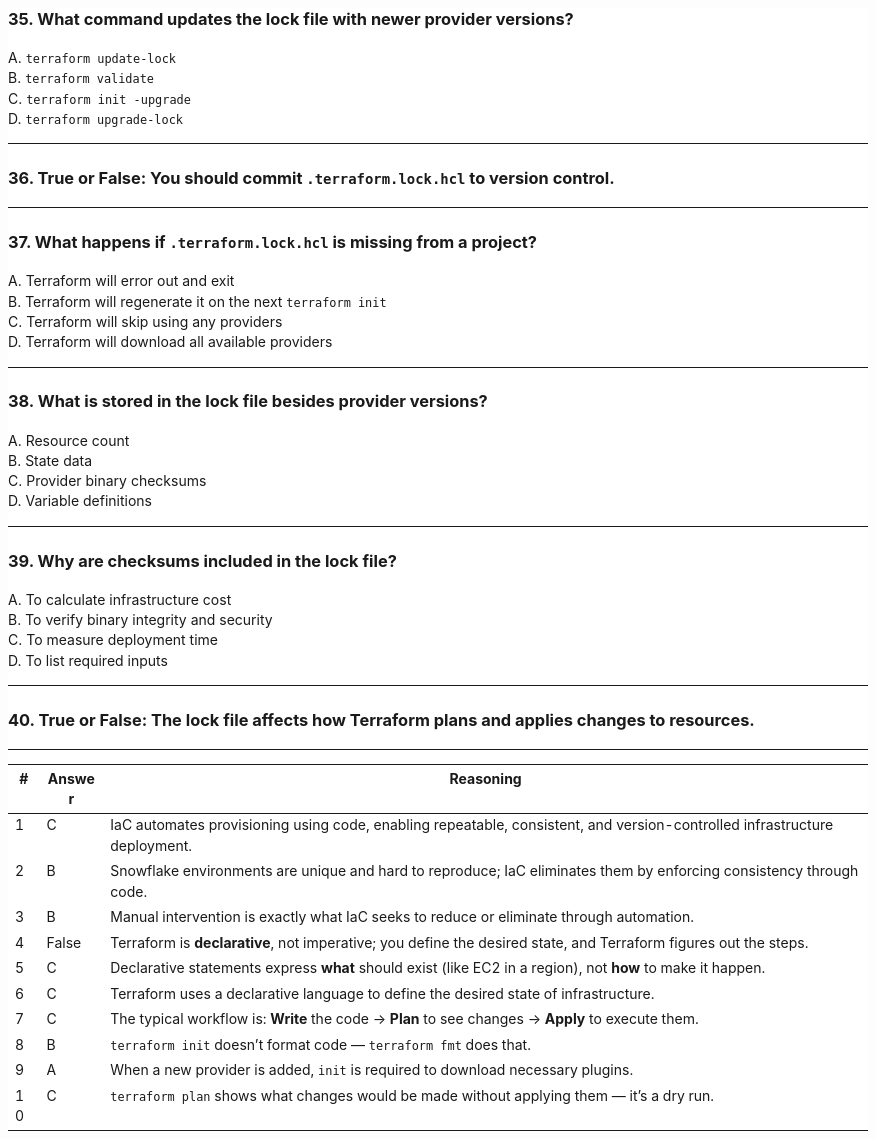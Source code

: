 ### **35. What command updates the lock file with newer provider versions?**  
A. `terraform update-lock`  
B. `terraform validate`  
C. `terraform init -upgrade`  
D. `terraform upgrade-lock`

---

### **36. True or False:** You should commit `.terraform.lock.hcl` to version control.

---

### **37. What happens if `.terraform.lock.hcl` is missing from a project?**  
A. Terraform will error out and exit  
B. Terraform will regenerate it on the next `terraform init`  
C. Terraform will skip using any providers  
D. Terraform will download all available providers

---

### **38. What is stored in the lock file besides provider versions?**  
A. Resource count  
B. State data  
C. Provider binary checksums  
D. Variable definitions

---

### **39. Why are checksums included in the lock file?**  
A. To calculate infrastructure cost  
B. To verify binary integrity and security  
C. To measure deployment time  
D. To list required inputs

---

### **40. True or False:** The lock file affects how Terraform plans and applies changes to resources.

---

| #  | Answer | Reasoning |
|----|--------|-----------|
| 1  | C      | IaC automates provisioning using code, enabling repeatable, consistent, and version-controlled infrastructure deployment. |
| 2  | B      | Snowflake environments are unique and hard to reproduce; IaC eliminates them by enforcing consistency through code. |
| 3  | B      | Manual intervention is exactly what IaC seeks to reduce or eliminate through automation. |
| 4  | False  | Terraform is **declarative**, not imperative; you define the desired state, and Terraform figures out the steps. |
| 5  | C      | Declarative statements express **what** should exist (like EC2 in a region), not **how** to make it happen. |
| 6  | C      | Terraform uses a declarative language to define the desired state of infrastructure. |
| 7  | C      | The typical workflow is: **Write** the code → **Plan** to see changes → **Apply** to execute them. |
| 8  | B      | `terraform init` doesn’t format code — `terraform fmt` does that. |
| 9  | A      | When a new provider is added, `init` is required to download necessary plugins. |
| 10 | C      | `terraform plan` shows what changes would be made without applying them — it’s a dry run. |